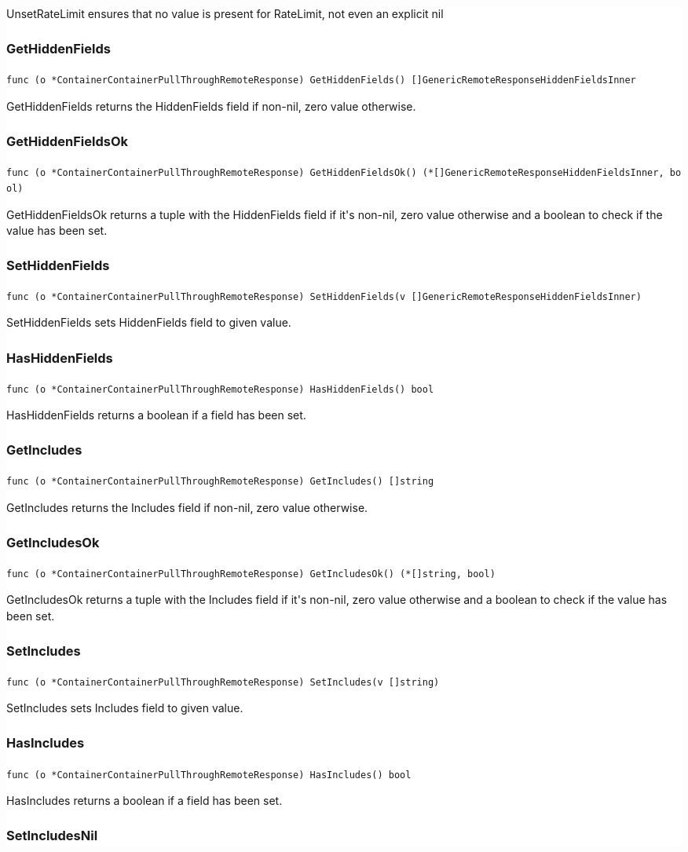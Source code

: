 UnsetRateLimit ensures that no value is present for RateLimit, not even an explicit nil
### GetHiddenFields

`func (o *ContainerContainerPullThroughRemoteResponse) GetHiddenFields() []GenericRemoteResponseHiddenFieldsInner`

GetHiddenFields returns the HiddenFields field if non-nil, zero value otherwise.

### GetHiddenFieldsOk

`func (o *ContainerContainerPullThroughRemoteResponse) GetHiddenFieldsOk() (*[]GenericRemoteResponseHiddenFieldsInner, bool)`

GetHiddenFieldsOk returns a tuple with the HiddenFields field if it's non-nil, zero value otherwise
and a boolean to check if the value has been set.

### SetHiddenFields

`func (o *ContainerContainerPullThroughRemoteResponse) SetHiddenFields(v []GenericRemoteResponseHiddenFieldsInner)`

SetHiddenFields sets HiddenFields field to given value.

### HasHiddenFields

`func (o *ContainerContainerPullThroughRemoteResponse) HasHiddenFields() bool`

HasHiddenFields returns a boolean if a field has been set.

### GetIncludes

`func (o *ContainerContainerPullThroughRemoteResponse) GetIncludes() []string`

GetIncludes returns the Includes field if non-nil, zero value otherwise.

### GetIncludesOk

`func (o *ContainerContainerPullThroughRemoteResponse) GetIncludesOk() (*[]string, bool)`

GetIncludesOk returns a tuple with the Includes field if it's non-nil, zero value otherwise
and a boolean to check if the value has been set.

### SetIncludes

`func (o *ContainerContainerPullThroughRemoteResponse) SetIncludes(v []string)`

SetIncludes sets Includes field to given value.

### HasIncludes

`func (o *ContainerContainerPullThroughRemoteResponse) HasIncludes() bool`

HasIncludes returns a boolean if a field has been set.

### SetIncludesNil

